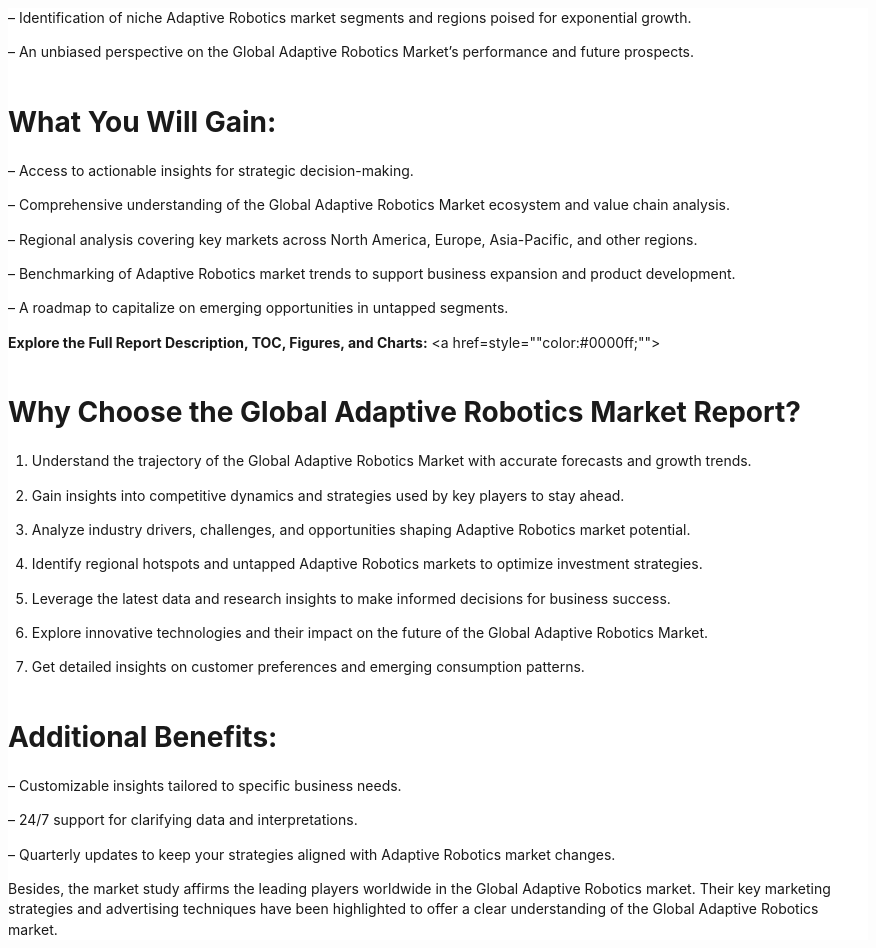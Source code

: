 – Identification of niche Adaptive Robotics market segments and regions poised for exponential growth.

– An unbiased perspective on the Global Adaptive Robotics Market’s performance and future prospects.

# <strong>What You Will Gain:</strong>

– Access to actionable insights for strategic decision-making.

– Comprehensive understanding of the Global Adaptive Robotics Market ecosystem and value chain analysis.

– Regional analysis covering key markets across North America, Europe, Asia-Pacific, and other regions.

– Benchmarking of Adaptive Robotics market trends to support business expansion and product development.

– A roadmap to capitalize on emerging opportunities in untapped segments.

<strong>Explore the Full Report Description, TOC, Figures, and Charts:</strong>
<a href=style=""color:#0000ff;""></a>

# <strong>Why Choose the Global Adaptive Robotics Market Report?</strong>

1. Understand the trajectory of the Global Adaptive Robotics Market with accurate forecasts and growth trends.

2. Gain insights into competitive dynamics and strategies used by key players to stay ahead.

3. Analyze industry drivers, challenges, and opportunities shaping Adaptive Robotics market potential.

4. Identify regional hotspots and untapped Adaptive Robotics markets to optimize investment strategies.

5. Leverage the latest data and research insights to make informed decisions for business success.

6. Explore innovative technologies and their impact on the future of the Global Adaptive Robotics Market.

7. Get detailed insights on customer preferences and emerging consumption patterns.

# <strong>Additional Benefits:</strong>

– Customizable insights tailored to specific business needs.

– 24/7 support for clarifying data and interpretations.

– Quarterly updates to keep your strategies aligned with Adaptive Robotics market changes.

Besides, the market study affirms the leading players worldwide in the Global Adaptive Robotics market. Their key marketing strategies and advertising techniques have been highlighted to offer a clear understanding of the Global Adaptive Robotics market.
